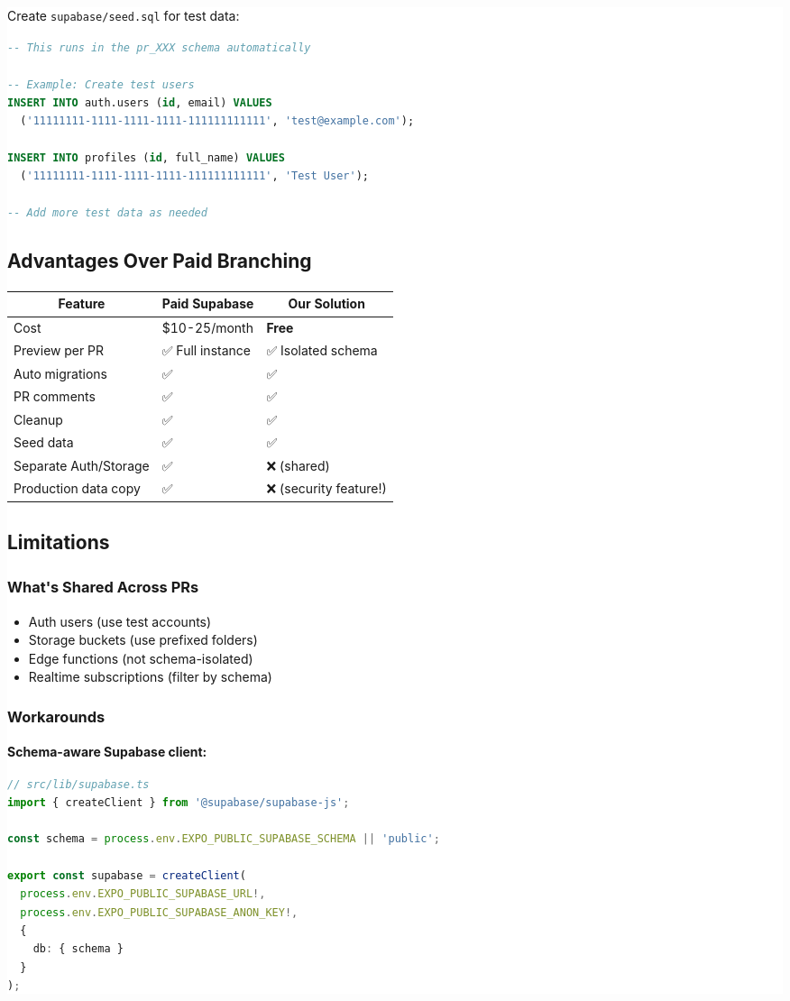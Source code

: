 Create `supabase/seed.sql` for test data:

```sql
-- This runs in the pr_XXX schema automatically

-- Example: Create test users
INSERT INTO auth.users (id, email) VALUES
  ('11111111-1111-1111-1111-111111111111', 'test@example.com');

INSERT INTO profiles (id, full_name) VALUES
  ('11111111-1111-1111-1111-111111111111', 'Test User');

-- Add more test data as needed
```

## Advantages Over Paid Branching

| Feature | Paid Supabase | Our Solution |
|---------|---------------|--------------|
| Cost | $10-25/month | **Free** |
| Preview per PR | ✅ Full instance | ✅ Isolated schema |
| Auto migrations | ✅ | ✅ |
| PR comments | ✅ | ✅ |
| Cleanup | ✅ | ✅ |
| Seed data | ✅ | ✅ |
| Separate Auth/Storage | ✅ | ❌ (shared) |
| Production data copy | ✅ | ❌ (security feature!) |

## Limitations

### What's Shared Across PRs
- Auth users (use test accounts)
- Storage buckets (use prefixed folders)
- Edge functions (not schema-isolated)
- Realtime subscriptions (filter by schema)

### Workarounds

**Schema-aware Supabase client:**
```typescript
// src/lib/supabase.ts
import { createClient } from '@supabase/supabase-js';

const schema = process.env.EXPO_PUBLIC_SUPABASE_SCHEMA || 'public';

export const supabase = createClient(
  process.env.EXPO_PUBLIC_SUPABASE_URL!,
  process.env.EXPO_PUBLIC_SUPABASE_ANON_KEY!,
  {
    db: { schema }
  }
);
```
